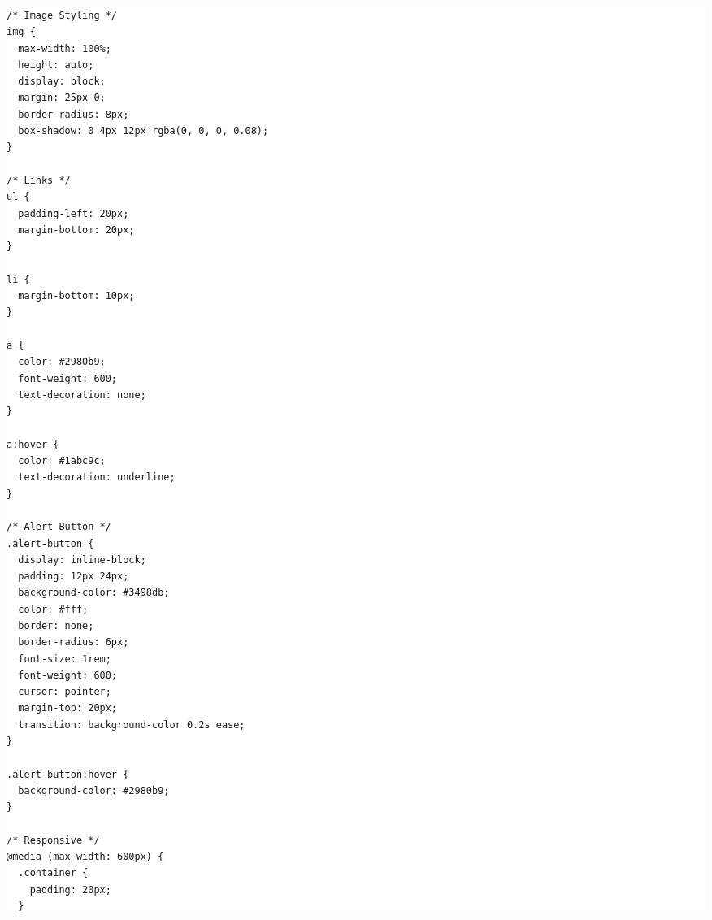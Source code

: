     /* Image Styling */
    img {
      max-width: 100%;
      height: auto;
      display: block;
      margin: 25px 0;
      border-radius: 8px;
      box-shadow: 0 4px 12px rgba(0, 0, 0, 0.08);
    }

    /* Links */
    ul {
      padding-left: 20px;
      margin-bottom: 20px;
    }

    li {
      margin-bottom: 10px;
    }

    a {
      color: #2980b9;
      font-weight: 600;
      text-decoration: none;
    }

    a:hover {
      color: #1abc9c;
      text-decoration: underline;
    }

    /* Alert Button */
    .alert-button {
      display: inline-block;
      padding: 12px 24px;
      background-color: #3498db;
      color: #fff;
      border: none;
      border-radius: 6px;
      font-size: 1rem;
      font-weight: 600;
      cursor: pointer;
      margin-top: 20px;
      transition: background-color 0.2s ease;
    }

    .alert-button:hover {
      background-color: #2980b9;
    }

    /* Responsive */
    @media (max-width: 600px) {
      .container {
        padding: 20px;
      }
